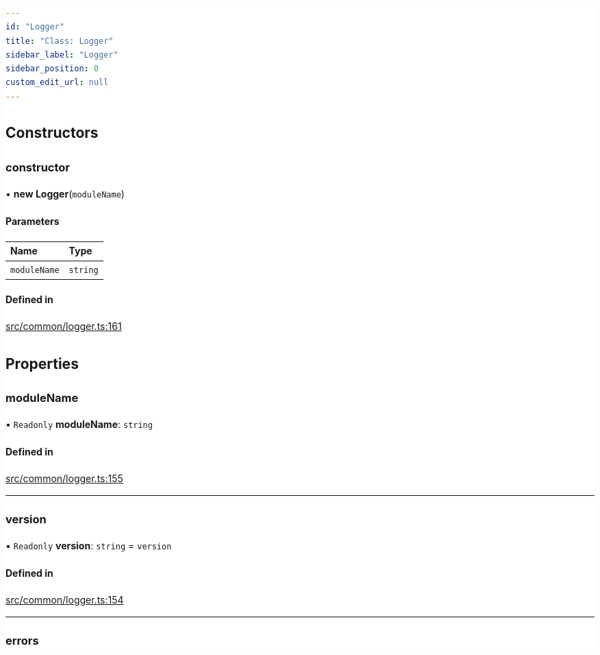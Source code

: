 ```yaml
---
id: "Logger"
title: "Class: Logger"
sidebar_label: "Logger"
sidebar_position: 0
custom_edit_url: null
---
```


## Constructors

### constructor

• **new Logger**(`moduleName`)

#### Parameters

| Name | Type |
| :------ | :------ |
| `moduleName` | `string` |

#### Defined in

[src/common/logger.ts:161](https://github.com/alpha-defi/raydium-sdk/blob/108ded9/src/common/logger.ts#L161)

## Properties

### moduleName

• `Readonly` **moduleName**: `string`

#### Defined in

[src/common/logger.ts:155](https://github.com/alpha-defi/raydium-sdk/blob/108ded9/src/common/logger.ts#L155)

___

### version

• `Readonly` **version**: `string` = `version`

#### Defined in

[src/common/logger.ts:154](https://github.com/alpha-defi/raydium-sdk/blob/108ded9/src/common/logger.ts#L154)

___

### errors
